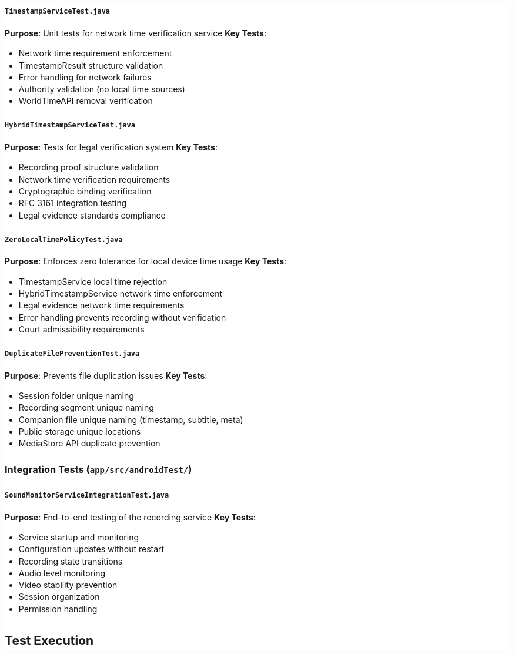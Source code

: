 #### `TimestampServiceTest.java`
**Purpose**: Unit tests for network time verification service
**Key Tests**:
- Network time requirement enforcement
- TimestampResult structure validation
- Error handling for network failures
- Authority validation (no local time sources)
- WorldTimeAPI removal verification

#### `HybridTimestampServiceTest.java`
**Purpose**: Tests for legal verification system
**Key Tests**:
- Recording proof structure validation
- Network time verification requirements
- Cryptographic binding verification
- RFC 3161 integration testing
- Legal evidence standards compliance

#### `ZeroLocalTimePolicyTest.java`
**Purpose**: Enforces zero tolerance for local device time usage
**Key Tests**:
- TimestampService local time rejection
- HybridTimestampService network time enforcement
- Legal evidence network time requirements
- Error handling prevents recording without verification
- Court admissibility requirements

#### `DuplicateFilePreventionTest.java`
**Purpose**: Prevents file duplication issues
**Key Tests**:
- Session folder unique naming
- Recording segment unique naming
- Companion file unique naming (timestamp, subtitle, meta)
- Public storage unique locations
- MediaStore API duplicate prevention

### Integration Tests (`app/src/androidTest/`)

#### `SoundMonitorServiceIntegrationTest.java`
**Purpose**: End-to-end testing of the recording service
**Key Tests**:
- Service startup and monitoring
- Configuration updates without restart
- Recording state transitions
- Audio level monitoring
- Video stability prevention
- Session organization
- Permission handling

## Test Execution
